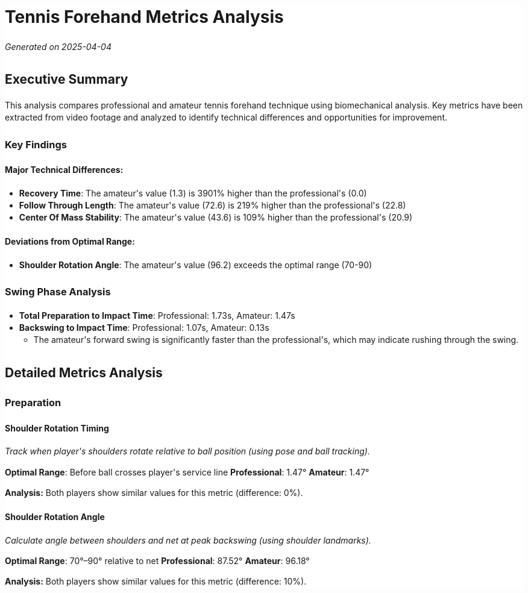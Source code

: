# Tennis Forehand Metrics Analysis

*Generated on 2025-04-04*

## Executive Summary

This analysis compares professional and amateur tennis forehand technique using biomechanical analysis. Key metrics have been extracted from video footage and analyzed to identify technical differences and opportunities for improvement.

### Key Findings

#### Major Technical Differences:
- **Recovery Time**: The amateur's value (1.3) is 3901% higher than the professional's (0.0)
- **Follow Through Length**: The amateur's value (72.6) is 219% higher than the professional's (22.8)
- **Center Of Mass Stability**: The amateur's value (43.6) is 109% higher than the professional's (20.9)

#### Deviations from Optimal Range:
- **Shoulder Rotation Angle**: The amateur's value (96.2) exceeds the optimal range (70-90)

### Swing Phase Analysis

- **Total Preparation to Impact Time**: Professional: 1.73s, Amateur: 1.47s
- **Backswing to Impact Time**: Professional: 1.07s, Amateur: 0.13s
  - The amateur's forward swing is significantly faster than the professional's, which may indicate rushing through the swing.

## Detailed Metrics Analysis

### Preparation

#### Shoulder Rotation Timing
*Track when player's shoulders rotate relative to ball position (using pose and ball tracking).*

**Optimal Range**: Before ball crosses player's service line
**Professional**: 1.47°
**Amateur**: 1.47°

**Analysis:**
Both players show similar values for this metric (difference: 0%).

#### Shoulder Rotation Angle
*Calculate angle between shoulders and net at peak backswing (using shoulder landmarks).*

**Optimal Range**: 70°–90° relative to net
**Professional**: 87.52°
**Amateur**: 96.18°

**Analysis:**
Both players show similar values for this metric (difference: 10%).
